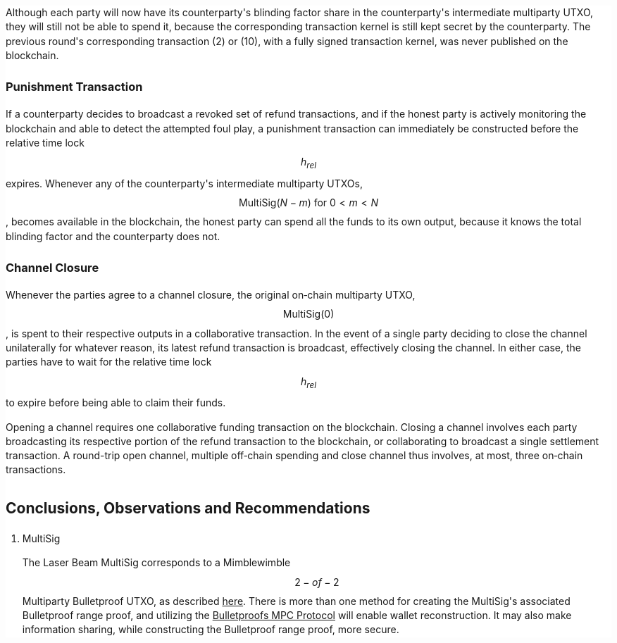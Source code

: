 Although each party will now have its counterparty's blinding factor share in the counterparty's intermediate multiparty
UTXO, they will still not be able to spend it, because the corresponding transaction kernel is still kept secret by the
counterparty. The previous round's corresponding transaction (2) or (10), with a fully signed transaction kernel, was
never published on the blockchain.

### Punishment Transaction

If a counterparty decides to broadcast a revoked set of refund transactions, and if the honest party is actively
monitoring the blockchain and able to detect the attempted foul play, a punishment transaction can immediately be
constructed before the relative time lock $$h_{rel}$$ expires. Whenever any of the counterparty's intermediate multiparty
UTXOs, $$\text{MultiSig}(N-m)\ \text{for}\ 0<m<N$$, becomes available in the blockchain, the honest party can spend all
the funds to its own output, because it knows the total blinding factor and the counterparty does not.

### Channel Closure

Whenever the parties agree to a channel closure, the original on‑chain multiparty UTXO, $$\text{MultiSig}(0)$$, is spent
to their respective outputs in a collaborative transaction. In the event of a single party deciding to close the channel
unilaterally for whatever reason, its latest refund transaction is broadcast, effectively closing the channel. In either
case, the parties have to wait for the relative time lock $$h_{rel}$$ to expire before being able to claim their funds.

Opening a channel requires one collaborative funding transaction on the blockchain. Closing a channel involves each
party broadcasting its respective portion of the refund transaction to the blockchain, or collaborating to broadcast a
single settlement transaction. A round-trip open channel, multiple off‑chain spending and close channel thus involves,
at most, three on‑chain transactions.

## Conclusions, Observations and Recommendations

1. MultiSig

   The Laser Beam MultiSig corresponds to a Mimblewimble $$2-of-2$$ Multiparty Bulletproof UTXO, as described
   [here](../../protocols/mimblewimble-mp-bp-utxo/MainReport.md#mimblewimble--ntext-of-n--multiparty-bulletproof-utxo).
   There is more than one method for creating the MultiSig's associated Bulletproof range proof, and utilizing the
   [Bulletproofs MPC Protocol](../../protocols/mimblewimble-mp-bp-utxo/MainReport.md#creating-the-multiparty-bulletproof-range-proof)
   will enable wallet reconstruction. It may also make information sharing, while constructing the Bulletproof range
   proof, more secure.
